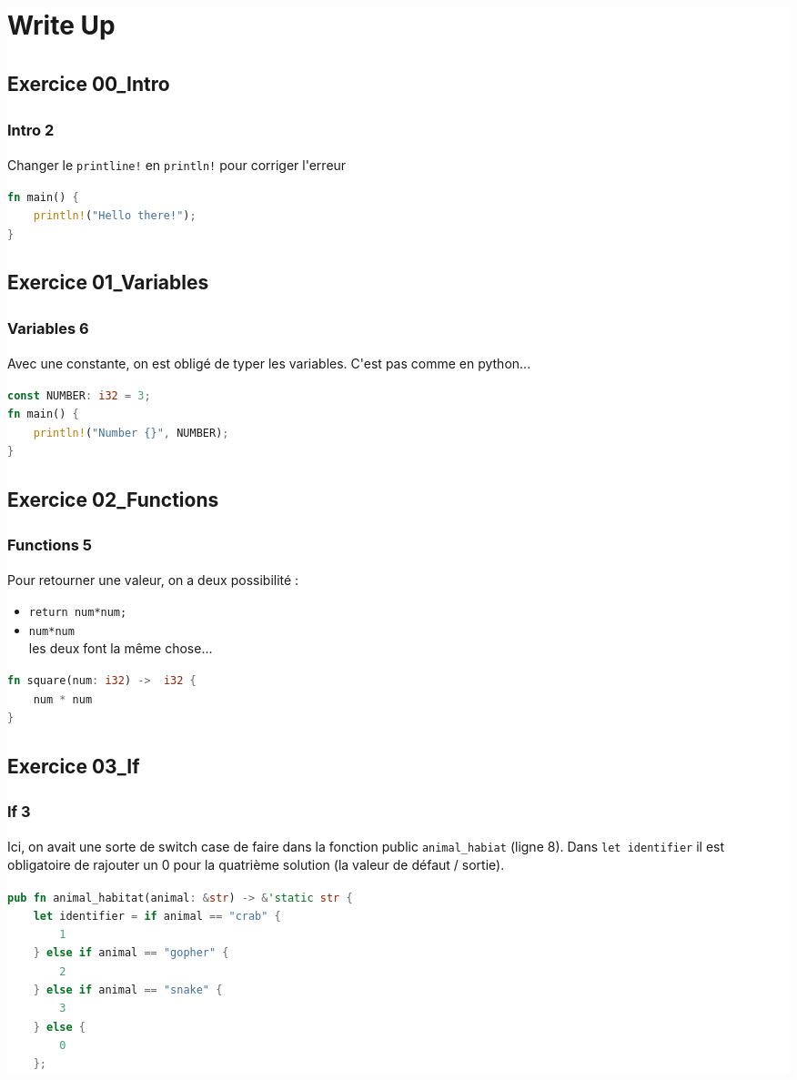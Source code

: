 # Write Up

## Exercice 00_Intro

### Intro 2
Changer le `printline!` en `println!` pour corriger l'erreur

```rust
fn main() {
    println!("Hello there!");
}
```

## Exercice 01_Variables

### Variables 6

Avec une constante, on est obligé de typer les variables. C'est pas comme en python...

```rust
const NUMBER: i32 = 3;
fn main() {
    println!("Number {}", NUMBER);
}
```

## Exercice 02_Functions

### Functions 5

Pour retourner une valeur, on a deux possibilité :
- `return num*num;`
- `num*num` \
les deux font la même chose...

```rust
fn square(num: i32) ->  i32 {
    num * num
}
```
## Exercice 03_If

### If 3

Ici, on avait une sorte de switch case de faire dans la fonction public `animal_habiat` (ligne 8). Dans `let identifier` il est obligatoire de rajouter un 0 pour la quatrième solution (la valeur de défaut / sortie).

```rust
pub fn animal_habitat(animal: &str) -> &'static str {
    let identifier = if animal == "crab" {
        1
    } else if animal == "gopher" {
        2
    } else if animal == "snake" {
        3
    } else {
        0 
    };
```
